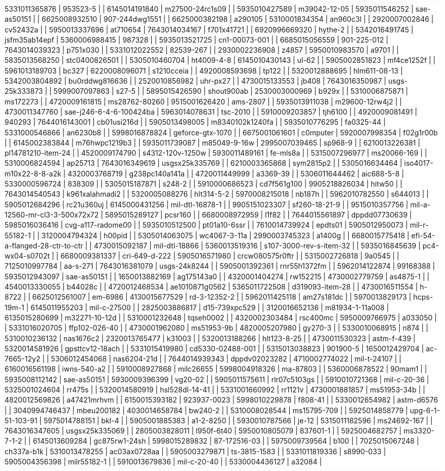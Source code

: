 5331011365876 | 953523-5 |  | 6145014191840 | m27500-24rc1s09 |  | 5935010427589 | m39042-12-05 | 
5935011546252 | sae-as50151 |  | 6625008932510 | 907-244dwg1551 |  | 6625000382198 | a290105 | 
5310001834354 | an960c3l |  | 2920007002846 | cv52432a |  | 5950013337696 | at710654 | 
7643014034167 | f701x41721 |  | 6920996669320 | hythe-2 |  | 5342016491745 | jsfm35ab14epf | 
5360006988415 | 987328 |  | 5935013521725 | cn1-00073-001 |  | 6685015056559 | 901-225-012 | 
7643014039323 | p751x030 |  | 5331012022552 | 82539-267 |  | 2930002236908 | z4857 | 
5950010983570 | a9701 |  | 5835013568250 | stc0400826501 |  | 5305010460704 | ht4009-4-8 | 
6145010430143 | ul-62 |  | 5905002851823 | mf4ce1252f |  | 5961013189703 | bc327 | 
6220008096071 | s1210cceia |  | 4920008593698 | tp122 |  | 5320012888695 | hlm611-08-13 | 
5342003804892 | bu0rddwg816636 |  | 2520010856982 | uhr-px27 |  | 4730015133553 | jb408 | 
7643016350987 | usgs-25k333873 |  | 5999007097863 | s27-5 |  | 5895015426590 | shout900ab | 
2530003000969 | b929x |  | 5310006875871 | ms172273 |  | 4720009161815 | ms28762-80260 | 
9515001626420 | ams-2807 |  | 5935013911038 | m29600-12rw4j2 |  | 4730011347760 | sae-j246-6-4-6-100424ba | 
5963014078631 | tsc-2010 |  | 5910009203857 | tjh6100 |  | 4920009081491 | 940293 | 
7644016143001 | cb01usi216d |  | 5905013498005 | m8340102k1240fa |  | 5935010776295 | fa0325-44 | 
5331000546866 | an6230b8 |  | 5998016878824 | geforce-gtx-1070 |  | 6675001061601 | c0mputer | 
5920007998354 | f02g1r00b |  | 6145002383844 | m76hwpc1219b3 |  | 5935011739087 | m85049-9-16w | 
2995007039465 | sp968-9 |  | 6210013226381 | pl14781210-item-24 |  | 4520009174790 | s4312-120v-1250w | 
5930011489161 | fe-mls8a |  | 5315007296977 | ms20066-169 |  | 5310006824594 | ap25713 | 
7643016349619 | usgsx25k335769 |  | 6210003365868 | sym2815p2 |  | 5305016634464 | iso4017-m10x22-8-8-a2k | 
4320003768719 | g238pc140a141a |  | 4720011449999 | a3369-39 |  | 5306011644462 | aic688-5-8 | 
5330000596724 | 838309 |  | 5305015187871 | s248-2 |  | 5910000686523 | cd7f561g100 | 
9905218826034 | hitw50 |  | 7643014540543 | k961xalahmadi2 |  | 5320005088276 | hlt314-5-2 | 
5970008215018 | nb187h |  | 5962010782550 | s644013 |  | 5905012684296 | rc21u360uj | 
6145000431256 | mil-dtl-16878-1 |  | 9905151023307 | sf260-18-21-9 |  | 9515010357756 | mil-a-12560-mr-cl3-3-500x72x72 | 
5895015289127 | pcsr160 |  | 6680008972959 | l1f82 |  | 7644015561897 | dppdd07730639 | 
5985016036416 | cvg-a117-radome00 |  | 5935010512500 | pt01a10-6ssr |  | 7610014739924 | epdts01 | 
5905012950073 | mil-r-55182-1 |  | 3120004794324 | h00pid |  | 5305014063075 | wc4067-3-11a | 
2990003745323 | a1400g |  | 6680015775418 | efi-54-a-flanged-28-ctr-to-ctr |  | 4730015092187 | mil-dtl-18866 | 
5360013519316 | s107-3000-rev-s-item-32 |  | 5935016845639 | pc4-wx04-s0702t |  | 6680009381337 | cri-649-d-222 | 
5905016571980 | crcw080575r0ftr |  | 5315002726818 | 9a0545 |  | 7125010997784 | aa-s-271 | 
7643016381079 | usgs-24k8244 |  | 5905001392361 | rnr55h1372fm |  | 5962014122874 | 99168388 | 
5935012943097 | sae-as50151 |  | 1650013882169 | ag175143a0 |  | 4320001404274 | rw152215 | 
4730002779759 | as4875-1 |  | 4540013330055 | b44028c |  | 4720012468534 | ae1010871g0562 | 
5365011722508 | d319093-item-28 |  | 4730016511554 | h-8722 |  | 6625012561007 | em-6986 | 
4130015677529 | rd-3-12352-2 |  | 5962011425118 | am27s181dc |  | 5970013829173 | hcps-19m-1 | 
6145011955203 | mil-c-27500 |  | 2825003886817 | d15-739xpc529 |  | 3120016652136 | m81934-1-11a008 | 
6135015280699 | m32271-10-12d |  | 5310001232648 | tqseh0002 |  | 4320002303484 | rsc400mc | 
5950009766975 | a033050 |  | 5331016020705 | ffp102-026-40 |  | 4730001962080 | ms51953-9b | 
4820005207980 | gy270-3 |  | 5330010068915 | n874 |  | 5310010236132 | nas1676c2 | 
2320013765477 | k31003 |  | 5320013188266 | hlt123-8-25 |  | 4730011530323 | astm-f-439 | 
5320014581926 | gpsttcv12-18ach |  | 5331015419980 | cd5330-02488-001 |  | 5315013038823 | 901900-5 | 
1650012429704 | ac-7665-12y2 |  | 5306012454068 | nas6204-21d |  | 7644014939343 | dppdv02023282 | 
4710002774022 | mil-t-24107 |  | 6160016561198 | iwns-540-a2 |  | 5910008927868 | milc26655 | 
5998004918326 | ma-87803 |  | 5360006878522 | 90mam1 |  | 5935008112142 | sae-as50151 | 
5930009396399 | vg20-02 |  | 5905011575611 | rlr07c5103gs |  | 5910010721368 | mil-c-20-36 | 
5325001024604 | rr475s |  | 5320014580919 | hsl528dl-14-41 |  | 5331001660992 | rr1121v | 
4730001881857 | ms51953-34b |  | 4820012569826 | a47421mrhvm |  | 6150015393182 | 923937-0023 | 
5998010229878 | f808-41 |  | 5330012654982 | astm-d6576 |  | 3040994746437 | mbeu200182 | 
4030014658784 | bw240-2 |  | 5310008028544 | ms15795-709 |  | 5925014858779 | upg-6-1-51-103-91 | 
5975014788151 | bkl-4 |  | 5905001885383 | a1-2-8250 |  | 5930010787566 | je-12 | 
5315011182596 | ms24692-167 |  | 7643016347605 | usgsx25k335069 |  | 2805003828011 | l950f-6t40 | 
5950010805079 | 837601-1 |  | 5925004682757 | ms3320-7-1-2 |  | 6145013609284 | gc875rw1-24sh | 
5998015289832 | 87-172516-03 |  | 5975009739564 | b100 |  | 7025015067248 | ch337a-b1k | 
5310013478255 | ac03ax0728aa |  | 5905003279871 | ts-3815-1583 |  | 5331011819336 | s8990-033 | 
5905004356398 | milr55182-1 |  | 5910013679836 | mil-c-20-40 |  | 5330004436127 | a32084 | 